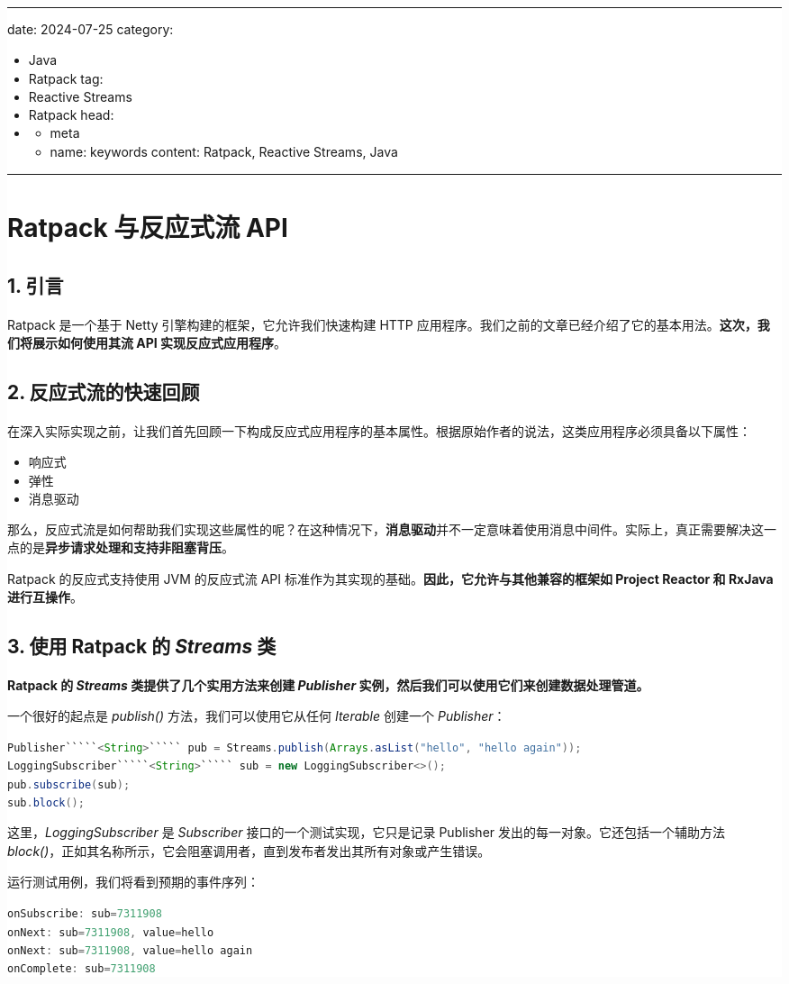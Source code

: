 ---
date: 2024-07-25
category:
  - Java
  - Ratpack
tag:
  - Reactive Streams
  - Ratpack
head:
  - - meta
    - name: keywords
      content: Ratpack, Reactive Streams, Java
------
# Ratpack 与反应式流 API

## 1. 引言

Ratpack 是一个基于 Netty 引擎构建的框架，它允许我们快速构建 HTTP 应用程序。我们之前的文章已经介绍了它的基本用法。**这次，我们将展示如何使用其流 API 实现反应式应用程序**。

## 2. 反应式流的快速回顾

在深入实际实现之前，让我们首先回顾一下构成反应式应用程序的基本属性。根据原始作者的说法，这类应用程序必须具备以下属性：

- 响应式
- 弹性
- 消息驱动

那么，反应式流是如何帮助我们实现这些属性的呢？在这种情况下，**消息驱动**并不一定意味着使用消息中间件。实际上，真正需要解决这一点的是**异步请求处理和支持非阻塞背压**。

Ratpack 的反应式支持使用 JVM 的反应式流 API 标准作为其实现的基础。**因此，它允许与其他兼容的框架如 Project Reactor 和 RxJava 进行互操作**。

## 3. 使用 Ratpack 的 _Streams_ 类

**Ratpack 的 _Streams_ 类提供了几个实用方法来创建 _Publisher_ 实例，然后我们可以使用它们来创建数据处理管道。**

一个很好的起点是 _publish()_ 方法，我们可以使用它从任何 _Iterable_ 创建一个 _Publisher_：

```java
Publisher`````<String>````` pub = Streams.publish(Arrays.asList("hello", "hello again"));
LoggingSubscriber`````<String>````` sub = new LoggingSubscriber<>();
pub.subscribe(sub);
sub.block();

```

这里，_LoggingSubscriber_ 是 _Subscriber_ 接口的一个测试实现，它只是记录 Publisher 发出的每一对象。它还包括一个辅助方法 _block()_，正如其名称所示，它会阻塞调用者，直到发布者发出其所有对象或产生错误。

运行测试用例，我们将看到预期的事件序列：

```java
onSubscribe: sub=7311908
onNext: sub=7311908, value=hello
onNext: sub=7311908, value=hello again
onComplete: sub=7311908
```
